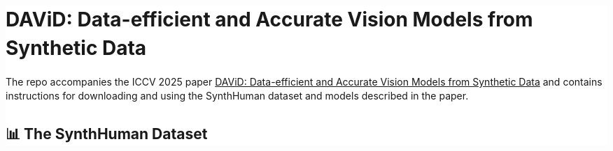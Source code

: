 # DAViD: Data-efficient and Accurate Vision Models from Synthetic Data

The repo accompanies the ICCV 2025 paper [DAViD: Data-efficient and Accurate Vision Models from Synthetic Data](https://microsoft.github.io/DAViD) and contains instructions for downloading and using the SynthHuman dataset and models described in the paper.

## 📊 The SynthHuman Dataset
